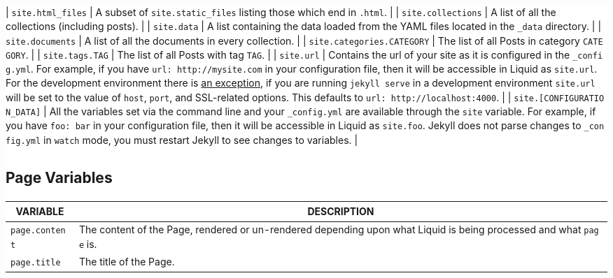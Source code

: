 | `site.html_files`           | A subset of `site.static_files` listing those which end in `.html`.                                                                                                                                                                                                                                                                                                                                                                                                                                                                     |
| `site.collections`          | A list of all the collections (including posts).                                                                                                                                                                                                                                                                                                                                                                                                                                                                                        |
| `site.data`                 | A list containing the data loaded from the YAML files located in the `_data` directory.                                                                                                                                                                                                                                                                                                                                                                                                                                                 |
| `site.documents`            | A list of all the documents in every collection.                                                                                                                                                                                                                                                                                                                                                                                                                                                                                        |
| `site.categories.CATEGORY`  | The list of all Posts in category `CATEGORY`.                                                                                                                                                                                                                                                                                                                                                                                                                                                                                           |
| `site.tags.TAG`             | The list of all Posts with tag `TAG`.                                                                                                                                                                                                                                                                                                                                                                                                                                                                                                   |
| `site.url`                  | Contains the url of your site as it is configured in the `_config.yml`. For example, if you have `url: http://mysite.com` in your configuration file, then it will be accessible in Liquid as `site.url`. For the development environment there is [an exception](https://jekyllrb.com/news/#3-siteurl-is-set-by-the-development-server), if you are running `jekyll serve` in a development environment `site.url` will be set to the value of `host`, `port`, and SSL-related options. This defaults to `url: http://localhost:4000`. |
| `site.[CONFIGURATION_DATA]` | All the variables set via the command line and your `_config.yml` are available through the `site` variable. For example, if you have `foo: bar` in your configuration file, then it will be accessible in Liquid as `site.foo`. Jekyll does not parse changes to `_config.yml` in `watch` mode, you must restart Jekyll to see changes to variables.                                                                                                                                                                                   |

## Page Variables

| VARIABLE          | DESCRIPTION                                                                                                                                                                                                                                                                                                                                         |
| ----------------- | --------------------------------------------------------------------------------------------------------------------------------------------------------------------------------------------------------------------------------------------------------------------------------------------------------------------------------------------------- |
| `page.content`    | The content of the Page, rendered or un-rendered depending upon what Liquid is being processed and what `page` is.                                                                                                                                                                                                                                  |
| `page.title`      | The title of the Page.                                                                                                                                                                                                                                                                                                                              |